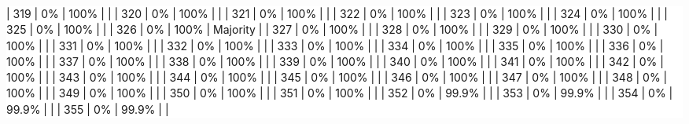 | 319 | 0% | 100% |  |
| 320 | 0% | 100% |  |
| 321 | 0% | 100% |  |
| 322 | 0% | 100% |  |
| 323 | 0% | 100% |  |
| 324 | 0% | 100% |  |
| 325 | 0% | 100% |  |
| 326 | 0% | 100% | Majority |
| 327 | 0% | 100% |  |
| 328 | 0% | 100% |  |
| 329 | 0% | 100% |  |
| 330 | 0% | 100% |  |
| 331 | 0% | 100% |  |
| 332 | 0% | 100% |  |
| 333 | 0% | 100% |  |
| 334 | 0% | 100% |  |
| 335 | 0% | 100% |  |
| 336 | 0% | 100% |  |
| 337 | 0% | 100% |  |
| 338 | 0% | 100% |  |
| 339 | 0% | 100% |  |
| 340 | 0% | 100% |  |
| 341 | 0% | 100% |  |
| 342 | 0% | 100% |  |
| 343 | 0% | 100% |  |
| 344 | 0% | 100% |  |
| 345 | 0% | 100% |  |
| 346 | 0% | 100% |  |
| 347 | 0% | 100% |  |
| 348 | 0% | 100% |  |
| 349 | 0% | 100% |  |
| 350 | 0% | 100% |  |
| 351 | 0% | 100% |  |
| 352 | 0% | 99.9% |  |
| 353 | 0% | 99.9% |  |
| 354 | 0% | 99.9% |  |
| 355 | 0% | 99.9% |  |